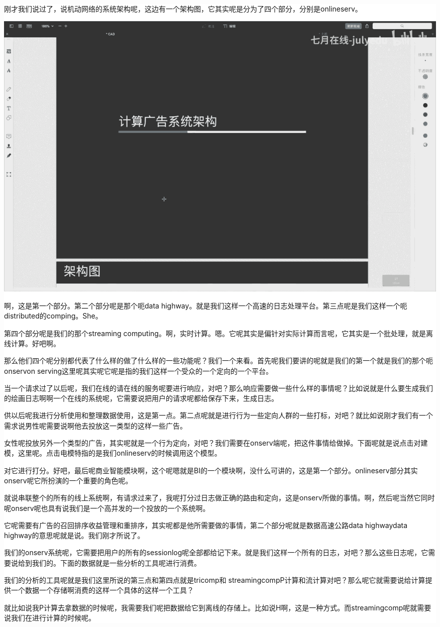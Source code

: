 刚才我们说过了，说机动网络的系统架构呢，这边有一个架构图，它其实呢是分为了四个部分，分别是onlineserv。



![](img/5c0bfa9619af0e739ef06553d7252499_27.png)

啊，这是第一个部分。第二个部分呢是那个呃data highway。就是我们这样一个高速的日志处理平台。第三点呢是我们这样一个呃distributed的comping。She。

第四个部分呢是我们的那个streaming computing。啊，实时计算。嗯。它呢其实是偏针对实际计算而言呢，它其实是一个批处理，就是离线计算。好吧啊。

那么他们四个呢分别都代表了什么样的做了什么样的一些功能呢？我们一个来看。首先呢我们要讲的呢就是我们的第一个就是我们的那个呃onservon serving这里呢其实呢它呢是指的我们这样一个受众的一个定向的一个平台。

当一个请求过了以后呢，我们在线的请在线的服务呢要进行响应，对吧？那么响应需要做一些什么样的事情呢？比如说就是什么要生成我们的绘画日志啊啊一个在线的系统呢，它需要说把用户的请求呢都给保存下来，生成日志。

供以后呢我进行分析使用和整理数据使用，这是第一点。第二点呢就是进行行为一些定向人群的一些打标，对吧？就比如说刚才我们有一个需求说男性呢需要说啊他去投放这一类型的这样一些广告。

女性呢投放另外一个类型的广告，其实呢就是一个行为定向，对吧？我们需要在onserv端呢，把这件事情给做掉。下面呢就是说点击对建模，这里呢。点击电模特指的是我们onlineserv的时候调用这个模型。

对它进行打分。好吧，最后呢商业智能模块啊，这个呢嗯就是BI的一个模块啊，没什么可讲的，这是第一个部分。onlineserv部分其实onserv呢它所扮演的一个重要的角色呢。

就说串联整个的所有的线上系统啊，有请求过来了，我呢打分过日志做正确的路由和定向，这是onserv所做的事情。啊，然后呢当然它同时呢onserv呢也具有说我们是一个高并发的一个投放的一个系统啊。

它呢需要有广告的召回排序收益管理和重排序，其实呢都是他所需要做的事情，第二个部分呢就是数据高速公路data highwaydata highway的意思呢就是说。我们刚才所说了。

我们的onserv系统呢，它需要把用户的所有的sessionlog呢全部都给记下来。就是我们这样一个所有的日志，对吧？那么这些日志呢，它需要说给到我们的。下面的数据就是一些分析的工具呢进行消费。

我们的分析的工具呢就是我们这里所说的第三点和第四点就是tricomp和 streamingcompP计算和流计算对吧？那么呢它就需要说给计算提供一个数据一个存储啊消费的这样一个具体的这样一个工具？

就比如说我P计算去拿数据的时候呢，我需要我们呢把数据给它到离线的存储上。比如说H啊，这是一种方式。而streamingcomp呢就需要说我们在进行计算的时候呢。
